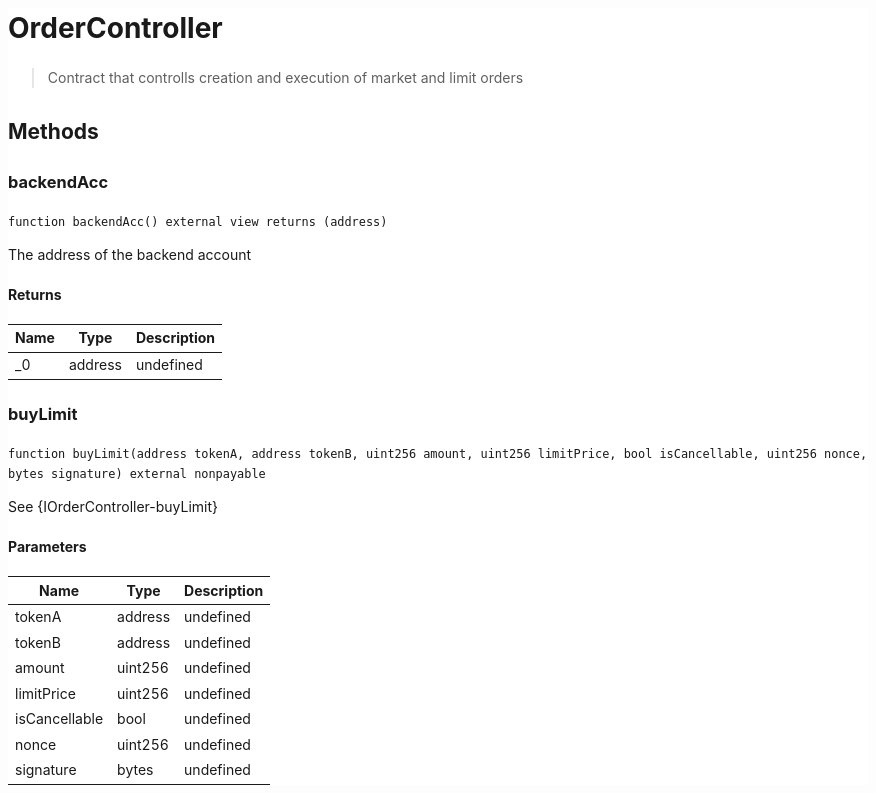 # OrderController



> Contract that controlls creation and execution of market and limit orders





## Methods

### backendAcc

```solidity
function backendAcc() external view returns (address)
```

The address of the backend account




#### Returns

| Name | Type | Description |
|---|---|---|
| _0 | address | undefined |

### buyLimit

```solidity
function buyLimit(address tokenA, address tokenB, uint256 amount, uint256 limitPrice, bool isCancellable, uint256 nonce, bytes signature) external nonpayable
```

See {IOrderController-buyLimit}



#### Parameters

| Name | Type | Description |
|---|---|---|
| tokenA | address | undefined |
| tokenB | address | undefined |
| amount | uint256 | undefined |
| limitPrice | uint256 | undefined |
| isCancellable | bool | undefined |
| nonce | uint256 | undefined |
| signature | bytes | undefined |
